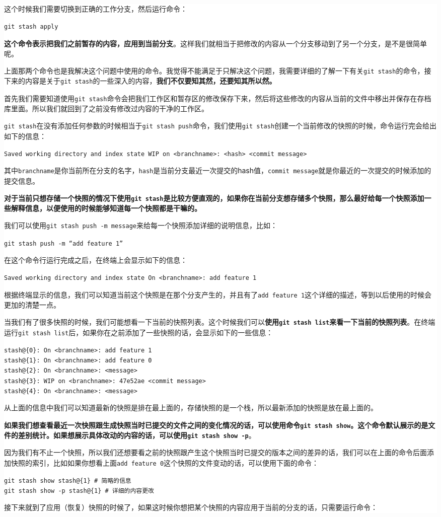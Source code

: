 这个时候我们需要切换到正确的工作分支，然后运行命令：

```
git stash apply
```

**这个命令表示把我们之前暂存的内容，应用到当前分支**。这样我们就相当于把修改的内容从一个分支移动到了另一个分支，是不是很简单呢。

上面那两个命令也是我解决这个问题中使用的命令。我觉得不能满足于只解决这个问题，我需要详细的了解一下有关`git stash`的命令，接下来的内容是关于`git stash`的一些深入的内容，**我们不仅要知其然，还要知其所以然。**

首先我们需要知道使用`git stash`命令会把我们工作区和暂存区的修改保存下来，然后将这些修改的内容从当前的文件中移出并保存在存档库里面。所以我们就回到了之前没有修改过内容的干净的工作区。

`git stash`在没有添加任何参数的时候相当于`git stash push`命令，我们使用`git stash`创建一个当前修改的快照的时候，命令运行完会给出如下的信息：

```
Saved working directory and index state WIP on <branchname>: <hash> <commit message>
```

其中`branchname`是你当前所在分支的名字，`hash`是当前分支最近一次提交的hash值，`commit message`就是你最近的一次提交的时候添加的提交信息。

**对于当前只想存储一个快照的情况下使用`git stash`是比较方便直观的，如果你在当前分支想存储多个快照，那么最好给每一个快照添加一些解释信息，以便使用的时候能够知道每一个快照都是干嘛的。**

我们可以使用`git stash push -m message`来给每一个快照添加详细的说明信息，比如：

```
git stash push -m “add feature 1”
```

在这个命令行运行完成之后，在终端上会显示如下的信息：

```
Saved working directory and index state On <branchname>: add feature 1
```

根据终端显示的信息，我们可以知道当前这个快照是在那个分支产生的，并且有了`add feature 1`这个详细的描述，等到以后使用的时候会更加的清楚一点。

当我们有了很多快照的时候，我们可能想看一下当前的快照列表。这个时候我们可以**使用`git stash list`来看一下当前的快照列表**。在终端运行`git stash list`后，如果你在之前添加了一些快照的话，会显示如下的一些信息：

```
stash@{0}: On <branchname>: add feature 1
stash@{1}: On <branchname>: add feature 0
stash@{2}: On <branchname>: <message>
stash@{3}: WIP on <branchname>: 47e52ae <commit message>
stash@{4}: On <branchname>: <message>
```

从上面的信息中我们可以知道最新的快照是排在最上面的，存储快照的是一个栈，所以最新添加的快照是放在最上面的。

**如果我们想查看最近一次快照跟生成快照当时已提交的文件之间的变化情况的话，可以使用命令`git stash show`。这个命令默认展示的是文件的差别统计。如果想展示具体改动的内容的话，可以使用`git stash show -p`**。

因为我们有不止一个快照，所以我们还想要看之前的快照跟产生这个快照当时已提交的版本之间的差异的话，我们可以在上面的命令后面添加快照的索引，比如如果你想看上面`add feature 0`这个快照的文件变动的话，可以使用下面的命令：

```
git stash show stash@{1} # 简略的信息
git stash show -p stash@{1} # 详细的内容更改
```

接下来就到了应用（恢复）快照的时候了，如果这时候你想把某个快照的内容应用于当前的分支的话，只需要运行命令：
